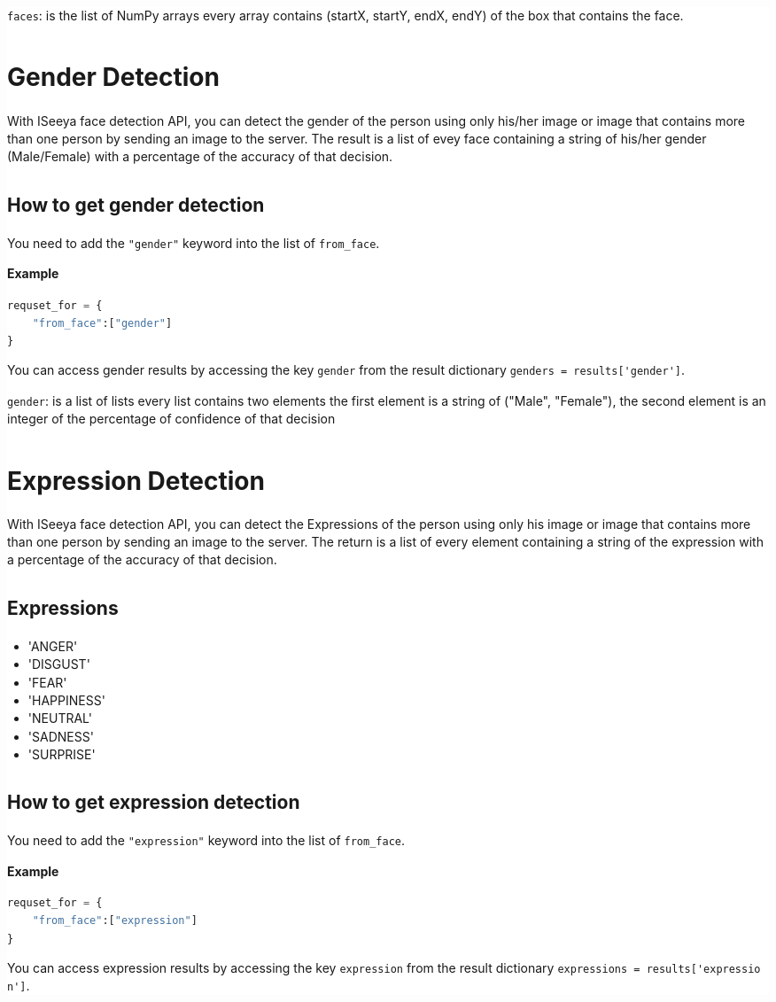 `faces`: is the list of NumPy arrays every array contains (startX, startY, endX, endY) of the box that contains the face.


# Gender Detection
With ISeeya face detection API, you can detect the gender of the person using only his/her image or image that contains more than one person by sending an image to the server. The result is a list of evey face containing a string of his/her gender (Male/Female) with a percentage of the accuracy of that decision.

## How to get gender detection

You need to add the `"gender"` keyword into the list of `from_face`.

**Example**
```py
requset_for = {
    "from_face":["gender"]
}
```
You can access gender results by accessing the key `gender` from the result dictionary `genders = results['gender']`.

`gender`: is a list of lists every list contains two elements the first element is a string of ("Male", "Female"), the second element is an integer of the percentage of confidence of that decision

# Expression Detection

With ISeeya face detection API, you can detect the Expressions of the person using only his image or image that contains more than one person by sending an image to the server. The return is a list of every element containing a string of the expression with a percentage of the accuracy of that decision.

## Expressions

-   'ANGER'
-   'DISGUST'
-   'FEAR'
-   'HAPPINESS'
-   'NEUTRAL'
-   'SADNESS'
-   'SURPRISE'

## How to get expression detection
You need to add the `"expression"` keyword into the list of `from_face`.

**Example**
```py
requset_for = {
    "from_face":["expression"]
}
```
You can access expression results by accessing the key `expression` from the result dictionary `expressions = results['expression']`.
